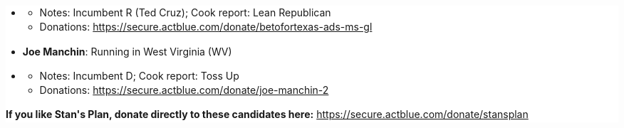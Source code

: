 - - Notes: Incumbent R (Ted Cruz);  Cook report: Lean Republican
  - Donations:        https://secure.actblue.com/donate/betofortexas-ads-ms-gl

 

- **Joe Manchin**:  Running in West Virginia (WV)

- - Notes: Incumbent D;  Cook report: Toss Up
  - Donations:        https://secure.actblue.com/donate/joe-manchin-2

 

 

**If you like Stan's Plan, donate directly to these candidates here:**  <https://secure.actblue.com/donate/stansplan>